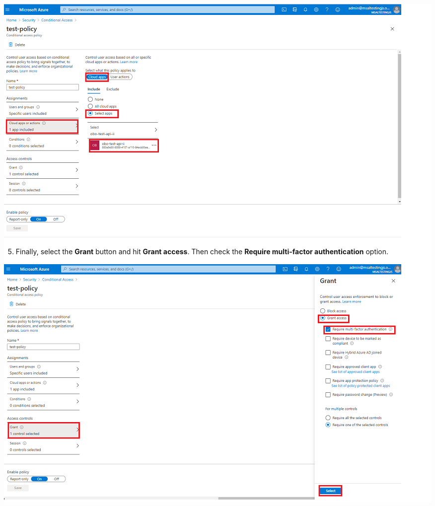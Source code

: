 ![CA5](./ReadmeFiles/ca5.png)

5. Finally, select the **Grant** button and hit **Grant access**. Then check the **Require multi-factor authentication** option.

![CA6](./ReadmeFiles/ca6.png)
